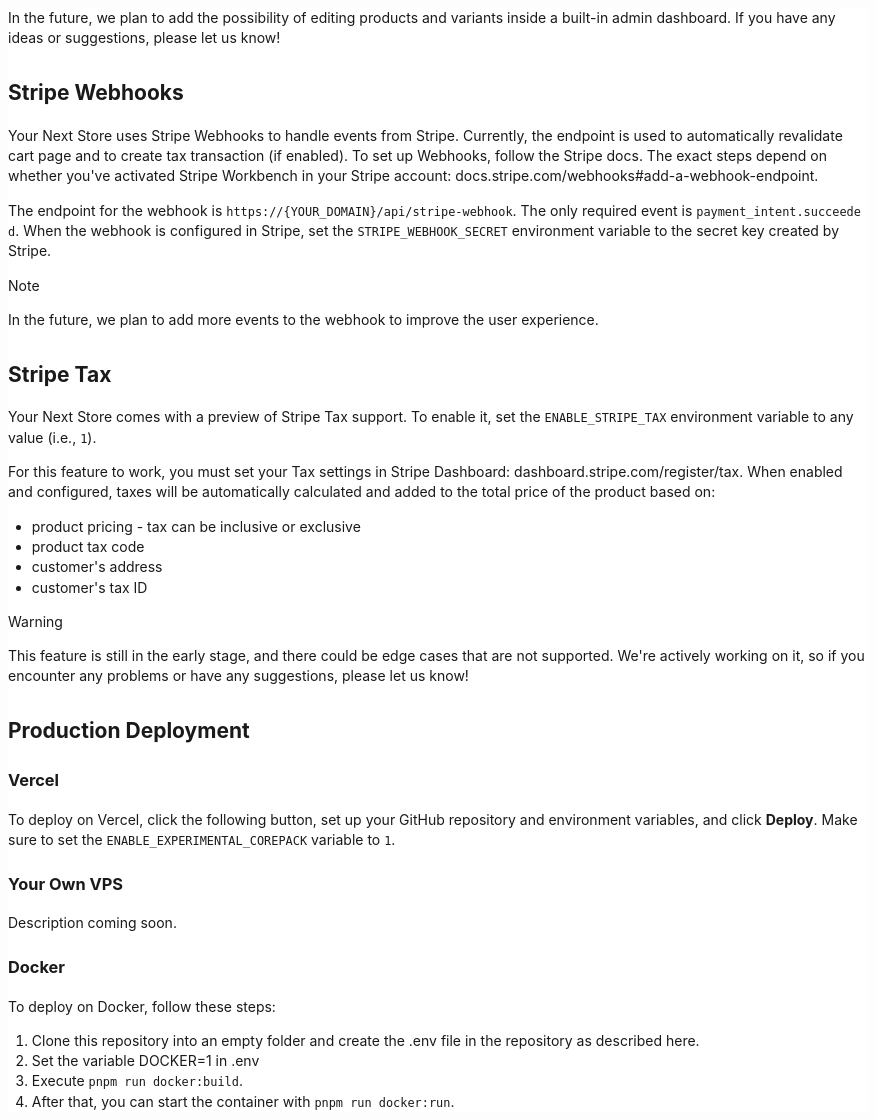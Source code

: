 In the future, we plan to add the possibility of editing products and variants inside a built-in admin dashboard. If you have any ideas or suggestions, please let us know!

Stripe Webhooks
---------------

Your Next Store uses Stripe Webhooks to handle events from Stripe. Currently, the endpoint is used to automatically revalidate cart page and to create tax transaction (if enabled). To set up Webhooks, follow the Stripe docs. The exact steps depend on whether you've activated Stripe Workbench in your Stripe account: docs.stripe.com/webhooks#add-a-webhook-endpoint.

The endpoint for the webhook is `https://{YOUR_DOMAIN}/api/stripe-webhook`. The only required event is `payment_intent.succeeded`. When the webhook is configured in Stripe, set the `STRIPE_WEBHOOK_SECRET` environment variable to the secret key created by Stripe.

Note

In the future, we plan to add more events to the webhook to improve the user experience.

Stripe Tax
----------

Your Next Store comes with a preview of Stripe Tax support. To enable it, set the `ENABLE_STRIPE_TAX` environment variable to any value (i.e., `1`).

For this feature to work, you must set your Tax settings in Stripe Dashboard: dashboard.stripe.com/register/tax. When enabled and configured, taxes will be automatically calculated and added to the total price of the product based on:

-   product pricing - tax can be inclusive or exclusive
-   product tax code
-   customer's address
-   customer's tax ID

Warning

This feature is still in the early stage, and there could be edge cases that are not supported. We're actively working on it, so if you encounter any problems or have any suggestions, please let us know!

Production Deployment
---------------------

### Vercel

To deploy on Vercel, click the following button, set up your GitHub repository and environment variables, and click **Deploy**. Make sure to set the `ENABLE_EXPERIMENTAL_COREPACK` variable to `1`.

### Your Own VPS

Description coming soon.

### Docker

To deploy on Docker, follow these steps:

1.  Clone this repository into an empty folder and create the .env file in the repository as described here.
2.  Set the variable DOCKER=1 in .env
3.  Execute `pnpm run docker:build`.
4.  After that, you can start the container with `pnpm run docker:run`.
